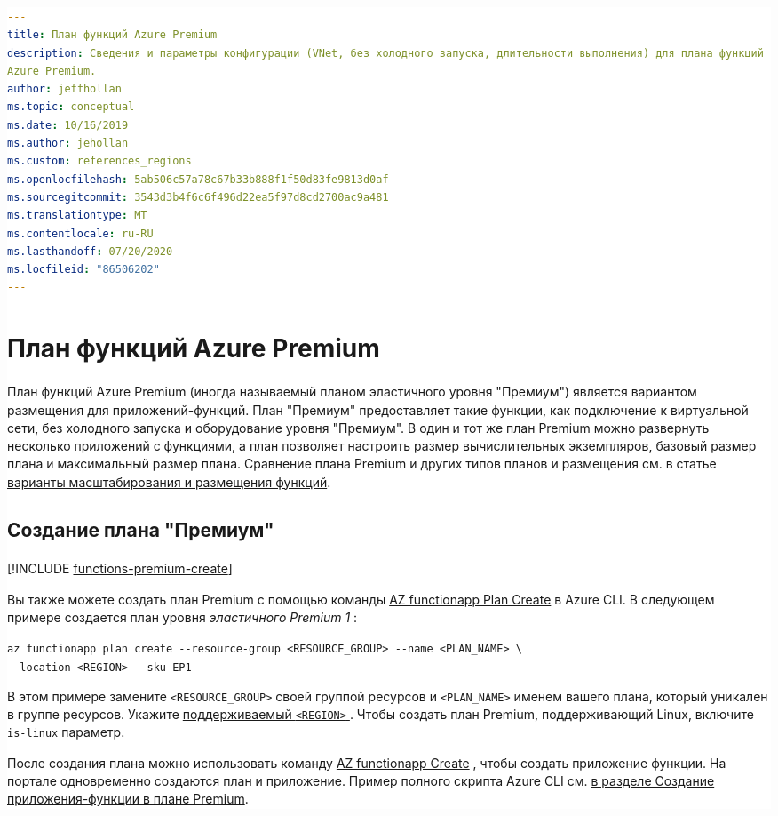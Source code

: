 ```yaml
---
title: План функций Azure Premium
description: Сведения и параметры конфигурации (VNet, без холодного запуска, длительности выполнения) для плана функций Azure Premium.
author: jeffhollan
ms.topic: conceptual
ms.date: 10/16/2019
ms.author: jehollan
ms.custom: references_regions
ms.openlocfilehash: 5ab506c57a78c67b33b888f1f50d83fe9813d0af
ms.sourcegitcommit: 3543d3b4f6c6f496d22ea5f97d8cd2700ac9a481
ms.translationtype: MT
ms.contentlocale: ru-RU
ms.lasthandoff: 07/20/2020
ms.locfileid: "86506202"
---
```

# <a name="azure-functions-premium-plan"></a>План функций Azure Premium

План функций Azure Premium (иногда называемый планом эластичного уровня "Премиум") является вариантом размещения для приложений-функций. План "Премиум" предоставляет такие функции, как подключение к виртуальной сети, без холодного запуска и оборудование уровня "Премиум".  В один и тот же план Premium можно развернуть несколько приложений с функциями, а план позволяет настроить размер вычислительных экземпляров, базовый размер плана и максимальный размер плана.  Сравнение плана Premium и других типов планов и размещения см. в статье [варианты масштабирования и размещения функций](functions-scale.md).

## <a name="create-a-premium-plan"></a>Создание плана "Премиум"

[!INCLUDE [functions-premium-create](../../includes/functions-premium-create.md)]

Вы также можете создать план Premium с помощью команды [AZ functionapp Plan Create](/cli/azure/functionapp/plan#az-functionapp-plan-create) в Azure CLI. В следующем примере создается план уровня _эластичного Premium 1_ :

```azurecli-interactive
az functionapp plan create --resource-group <RESOURCE_GROUP> --name <PLAN_NAME> \
--location <REGION> --sku EP1
```

В этом примере замените `<RESOURCE_GROUP>` своей группой ресурсов и `<PLAN_NAME>` именем вашего плана, который уникален в группе ресурсов. Укажите [поддерживаемый `<REGION>` ](https://azure.microsoft.com/global-infrastructure/services/?products=functions). Чтобы создать план Premium, поддерживающий Linux, включите `--is-linux` параметр.

После создания плана можно использовать команду [AZ functionapp Create](/cli/azure/functionapp#az-functionapp-create) , чтобы создать приложение функции. На портале одновременно создаются план и приложение. Пример полного скрипта Azure CLI см. [в разделе Создание приложения-функции в плане Premium](scripts/functions-cli-create-premium-plan.md).
